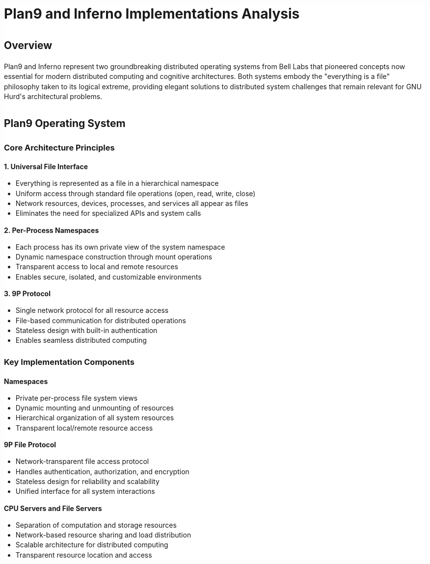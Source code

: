 # Plan9 and Inferno Implementations Analysis

## Overview

Plan9 and Inferno represent two groundbreaking distributed operating systems from Bell Labs that pioneered concepts now essential for modern distributed computing and cognitive architectures. Both systems embody the "everything is a file" philosophy taken to its logical extreme, providing elegant solutions to distributed system challenges that remain relevant for GNU Hurd's architectural problems.

## Plan9 Operating System

### Core Architecture Principles

**1. Universal File Interface**
- Everything is represented as a file in a hierarchical namespace
- Uniform access through standard file operations (open, read, write, close)
- Network resources, devices, processes, and services all appear as files
- Eliminates the need for specialized APIs and system calls

**2. Per-Process Namespaces**
- Each process has its own private view of the system namespace
- Dynamic namespace construction through mount operations
- Transparent access to local and remote resources
- Enables secure, isolated, and customizable environments

**3. 9P Protocol**
- Single network protocol for all resource access
- File-based communication for distributed operations
- Stateless design with built-in authentication
- Enables seamless distributed computing

### Key Implementation Components

**Namespaces**
- Private per-process file system views
- Dynamic mounting and unmounting of resources
- Hierarchical organization of all system resources
- Transparent local/remote resource access

**9P File Protocol**
- Network-transparent file access protocol
- Handles authentication, authorization, and encryption
- Stateless design for reliability and scalability
- Unified interface for all system interactions

**CPU Servers and File Servers**
- Separation of computation and storage resources
- Network-based resource sharing and load distribution
- Scalable architecture for distributed computing
- Transparent resource location and access
